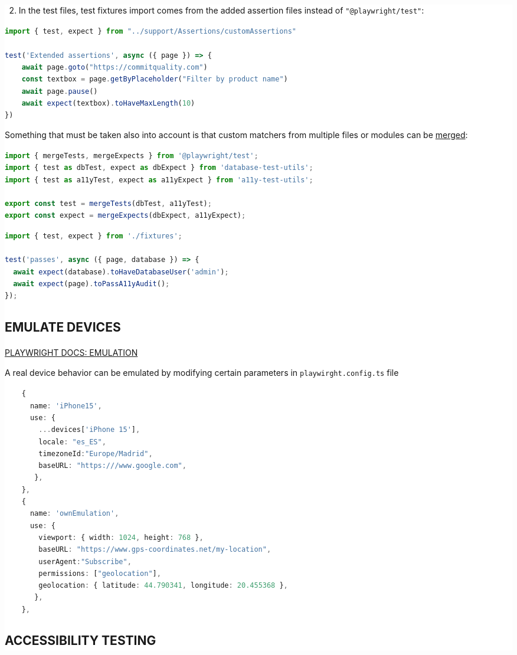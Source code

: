 2. In the test files, test fixtures import comes from the added assertion files instead of <code>"@playwright/test"</code>:

```ts:test.spec.ts
import { test, expect } from "../support/Assertions/customAssertions"

test('Extended assertions', async ({ page }) => {
    await page.goto("https://commitquality.com")
    const textbox = page.getByPlaceholder("Filter by product name")
    await page.pause()
    await expect(textbox).toHaveMaxLength(10)
})
```
Something that must be taken also into account is that custom matchers from multiple files or modules can be <a href="https://playwright.dev/docs/release-notes#merge-test-fixtures">merged</a>:
```ts:fixtures.ts
import { mergeTests, mergeExpects } from '@playwright/test';
import { test as dbTest, expect as dbExpect } from 'database-test-utils';
import { test as a11yTest, expect as a11yExpect } from 'a11y-test-utils';

export const test = mergeTests(dbTest, a11yTest);
export const expect = mergeExpects(dbExpect, a11yExpect);
```

```ts:test.spec.ts
import { test, expect } from './fixtures';

test('passes', async ({ page, database }) => {
  await expect(database).toHaveDatabaseUser('admin');
  await expect(page).toPassA11yAudit();
});
```
## EMULATE DEVICES

<a href="https://playwright.dev/docs/emulation">PLAYWRIGHT DOCS: EMULATION</a>

A real device behavior can be emulated by modifying certain parameters in <code>playwirght.config.ts</code> file

```ts:playwright.config.ts
    {
      name: 'iPhone15',
      use: { 
        ...devices['iPhone 15'],
        locale: "es_ES",
        timezoneId:"Europe/Madrid",
        baseURL: "https:///www.google.com",
       },
    },
    {
      name: 'ownEmulation',
      use: { 
        viewport: { width: 1024, height: 768 },
        baseURL: "https://www.gps-coordinates.net/my-location",
        userAgent:"Subscribe",
        permissions: ["geolocation"],
        geolocation: { latitude: 44.790341, longitude: 20.455368 },
       },
    },
```
## ACCESSIBILITY TESTING
